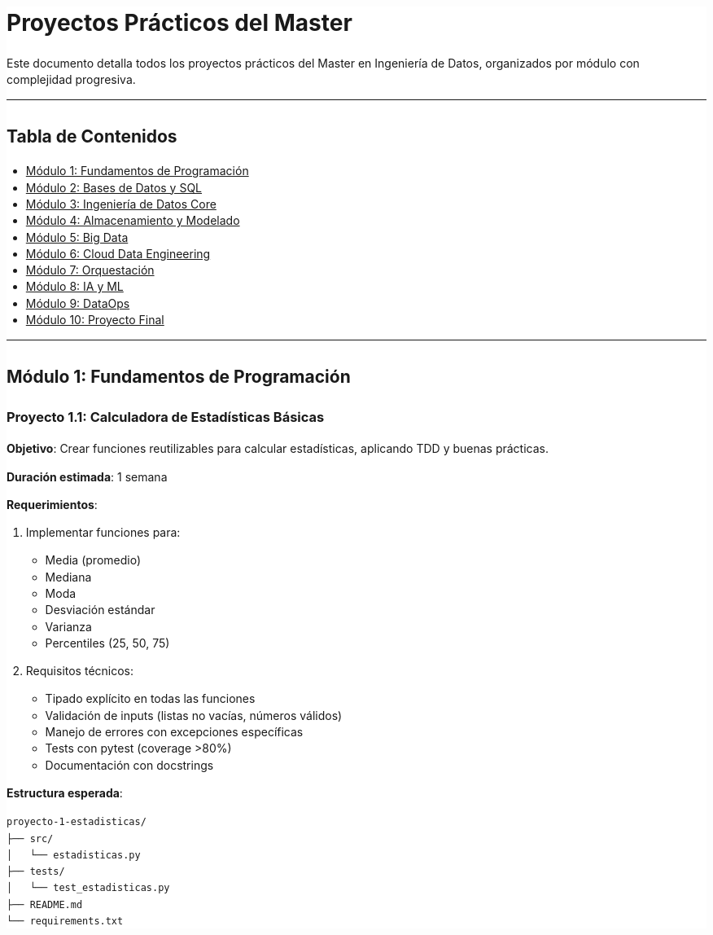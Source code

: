 # Proyectos Prácticos del Master

Este documento detalla todos los proyectos prácticos del Master en Ingeniería de Datos, organizados por módulo con complejidad progresiva.

---

## Tabla de Contenidos

- [Módulo 1: Fundamentos de Programación](#módulo-1-fundamentos-de-programación)
- [Módulo 2: Bases de Datos y SQL](#módulo-2-bases-de-datos-y-sql)
- [Módulo 3: Ingeniería de Datos Core](#módulo-3-ingeniería-de-datos-core)
- [Módulo 4: Almacenamiento y Modelado](#módulo-4-almacenamiento-y-modelado)
- [Módulo 5: Big Data](#módulo-5-big-data-y-procesamiento-distribuido)
- [Módulo 6: Cloud Data Engineering](#módulo-6-cloud-data-engineering)
- [Módulo 7: Orquestación](#módulo-7-orquestación-y-automatización)
- [Módulo 8: IA y ML](#módulo-8-ia-y-machine-learning)
- [Módulo 9: DataOps](#módulo-9-dataops-calidad-y-gobernanza)
- [Módulo 10: Proyecto Final](#módulo-10-proyecto-final)

---

## Módulo 1: Fundamentos de Programación

### Proyecto 1.1: Calculadora de Estadísticas Básicas

**Objetivo**: Crear funciones reutilizables para calcular estadísticas, aplicando TDD y buenas prácticas.

**Duración estimada**: 1 semana

**Requerimientos**:

1. Implementar funciones para:
   - Media (promedio)
   - Mediana
   - Moda
   - Desviación estándar
   - Varianza
   - Percentiles (25, 50, 75)

2. Requisitos técnicos:
   - Tipado explícito en todas las funciones
   - Validación de inputs (listas no vacías, números válidos)
   - Manejo de errores con excepciones específicas
   - Tests con pytest (coverage >80%)
   - Documentación con docstrings

**Estructura esperada**:
```
proyecto-1-estadisticas/
├── src/
│   └── estadisticas.py
├── tests/
│   └── test_estadisticas.py
├── README.md
└── requirements.txt
```
